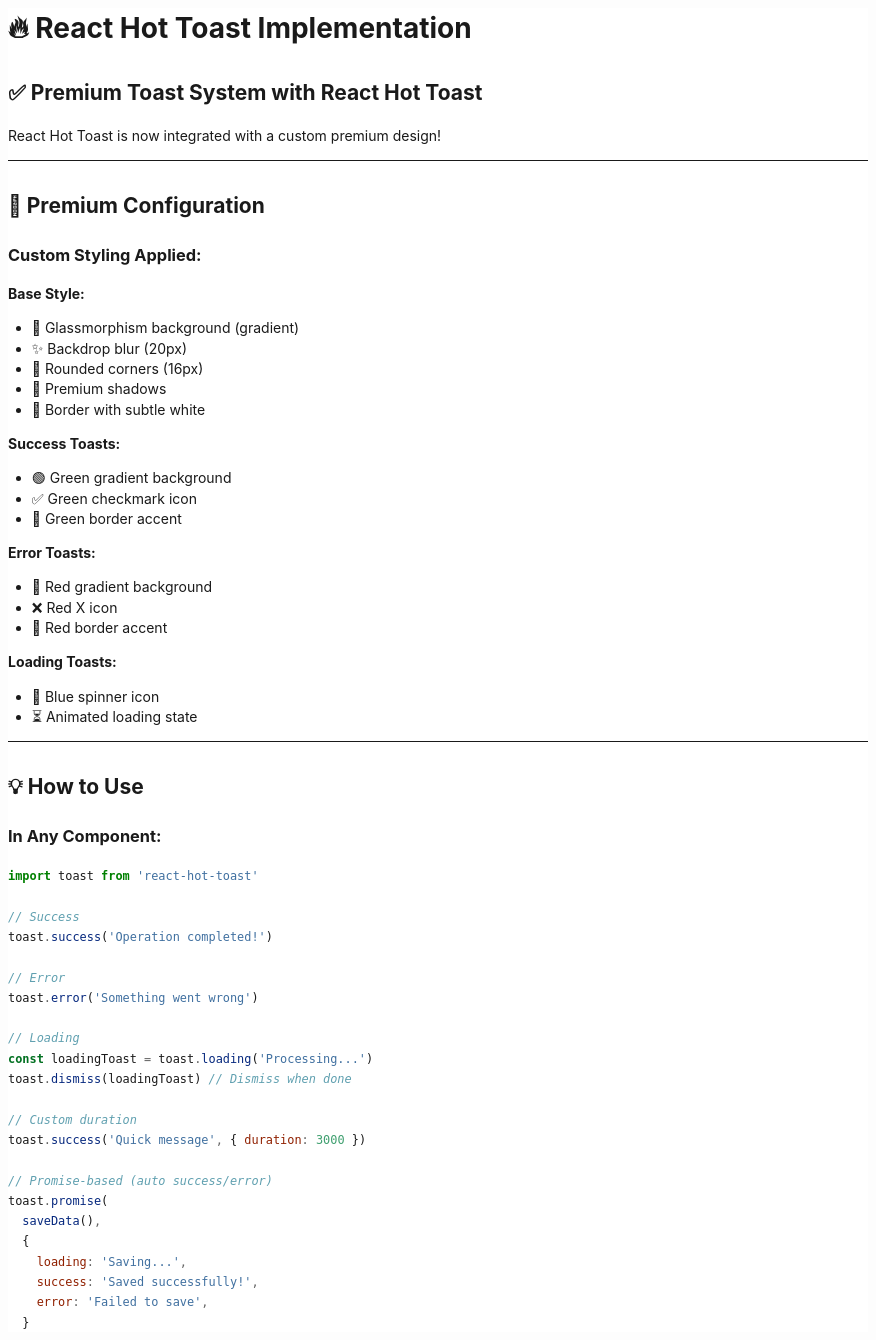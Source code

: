 # 🔥 React Hot Toast Implementation

## ✅ Premium Toast System with React Hot Toast

React Hot Toast is now integrated with a custom premium design!

---

## 🎨 Premium Configuration

### Custom Styling Applied:

**Base Style:**
- 🎨 Glassmorphism background (gradient)
- ✨ Backdrop blur (20px)
- 🔲 Rounded corners (16px)
- 💫 Premium shadows
- 🎯 Border with subtle white

**Success Toasts:**
- 🟢 Green gradient background
- ✅ Green checkmark icon
- 🌟 Green border accent

**Error Toasts:**
- 🔴 Red gradient background  
- ❌ Red X icon
- 🚨 Red border accent

**Loading Toasts:**
- 🔵 Blue spinner icon
- ⏳ Animated loading state

---

## 💡 How to Use

### In Any Component:

```javascript
import toast from 'react-hot-toast'

// Success
toast.success('Operation completed!')

// Error
toast.error('Something went wrong')

// Loading
const loadingToast = toast.loading('Processing...')
toast.dismiss(loadingToast) // Dismiss when done

// Custom duration
toast.success('Quick message', { duration: 3000 })

// Promise-based (auto success/error)
toast.promise(
  saveData(),
  {
    loading: 'Saving...',
    success: 'Saved successfully!',
    error: 'Failed to save',
  }
```